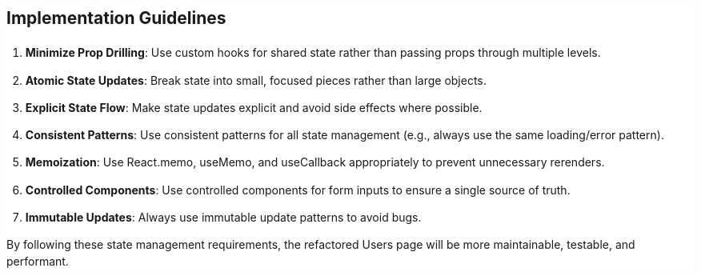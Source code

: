 ## Implementation Guidelines

1. **Minimize Prop Drilling**: Use custom hooks for shared state rather than passing props through multiple levels.

2. **Atomic State Updates**: Break state into small, focused pieces rather than large objects.

3. **Explicit State Flow**: Make state updates explicit and avoid side effects where possible.

4. **Consistent Patterns**: Use consistent patterns for all state management (e.g., always use the same loading/error pattern).

5. **Memoization**: Use React.memo, useMemo, and useCallback appropriately to prevent unnecessary rerenders.

6. **Controlled Components**: Use controlled components for form inputs to ensure a single source of truth.

7. **Immutable Updates**: Always use immutable update patterns to avoid bugs.

By following these state management requirements, the refactored Users page will be more maintainable, testable, and performant.